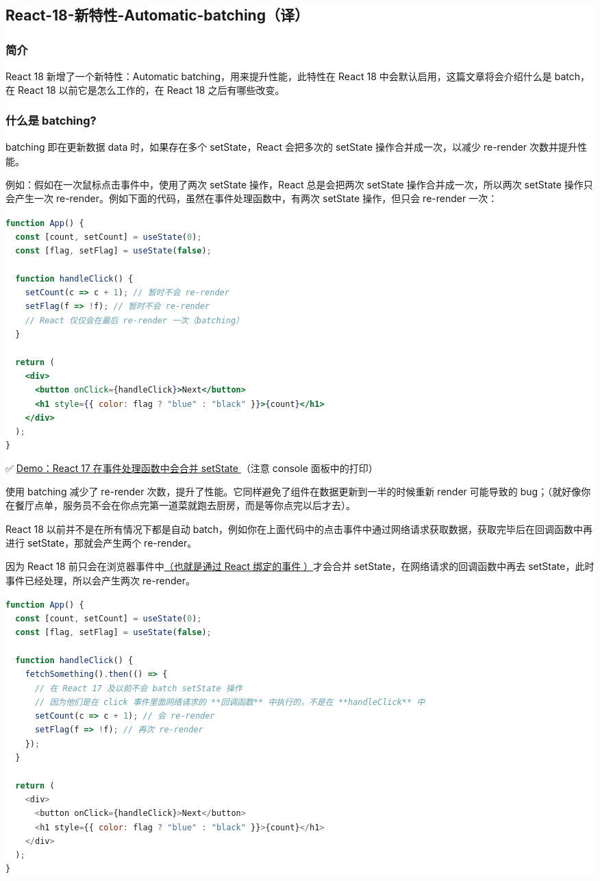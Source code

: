## React-18-新特性-Automatic-batching（译）

### 简介

React 18 新增了一个新特性：Automatic batching，用来提升性能，此特性在 React 18 中会默认启用，这篇文章将会介绍什么是 batch，在 React 18 以前它是怎么工作的，在 React 18 之后有哪些改变。

### 什么是 batching?

batching 即在更新数据 data 时，如果存在多个 setState，React 会把多次的 setState 操作合并成一次，以减少 re-render 次数并提升性能。

例如：假如在一次鼠标点击事件中，使用了两次 setState 操作，React 总是会把两次 setState 操作合并成一次，所以两次 setState 操作只会产生一次 re-render。例如下面的代码，虽然在事件处理函数中，有两次 setState 操作，但只会 re-render 一次：

```jsx
function App() {
  const [count, setCount] = useState(0);
  const [flag, setFlag] = useState(false);

  function handleClick() {
    setCount(c => c + 1); // 暂时不会 re-render
    setFlag(f => !f); // 暂时不会 re-render
    // React 仅仅会在最后 re-render 一次（batching）
  }

  return (
    <div>
      <button onClick={handleClick}>Next</button>
      <h1 style={{ color: flag ? "blue" : "black" }}>{count}</h1>
    </div>
  );
}
```

✅ [Demo：React 17 在事件处理函数中会合并 setState ](https://codesandbox.io/s/spring-water-929i6?file=/src/index.js) （注意 console 面板中的打印）

使用 batching 减少了 re-render 次数，提升了性能。它同样避免了组件在数据更新到一半的时候重新 render 可能导致的 bug；（就好像你在餐厅点单，服务员不会在你点完第一道菜就跑去厨房，而是等你点完以后才去）。

React 18 以前并不是在所有情况下都是自动 batch，例如你在上面代码中的点击事件中通过网络请求获取数据，获取完毕后在回调函数中再进行 setState，那就会产生两个 re-render。

因为 React 18 前只会在浏览器事件中[（也就是通过 React 绑定的事件 ）](https://github.com/facebook/react/issues/14259#issuecomment-439632622)才会合并 setState，在网络请求的回调函数中再去 setState，此时事件已经处理，所以会产生两次 re-render。

```js
function App() {
  const [count, setCount] = useState(0);
  const [flag, setFlag] = useState(false);

  function handleClick() {
    fetchSomething().then(() => {
      // 在 React 17 及以前不会 batch setState 操作
      // 因为他们是在 click 事件里面网络请求的 **回调函数** 中执行的，不是在 **handleClick** 中
      setCount(c => c + 1); // 会 re-render
      setFlag(f => !f); // 再次 re-render
    });
  }

  return (
    <div>
      <button onClick={handleClick}>Next</button>
      <h1 style={{ color: flag ? "blue" : "black" }}>{count}</h1>
    </div>
  );
}
```
